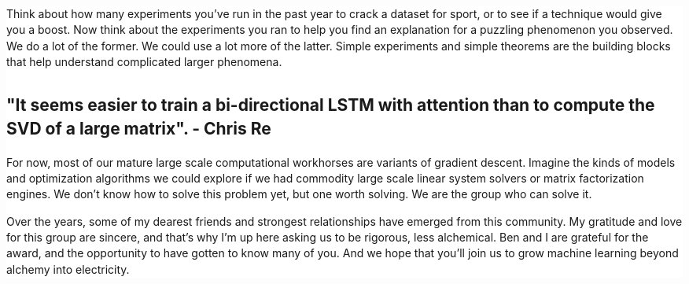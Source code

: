 Think about how many experiments you’ve run in the past year to crack a dataset for sport, or to see if a technique would give you a boost. Now think about the experiments you ran to help you find an explanation for a puzzling phenomenon you observed. We do a lot of the former. We could use a lot more of the latter. Simple experiments and simple theorems are the building blocks that help understand complicated larger phenomena.

## "It seems easier to train a bi-directional LSTM with attention than to compute the SVD of a large matrix". - Chris Re

For now, most of our mature large scale computational workhorses are variants of gradient descent. Imagine the kinds of models and optimization algorithms we could explore if we had commodity large scale linear system solvers or matrix factorization engines. We don’t know how to solve this problem yet, but one worth solving. We are the group who can solve it.

Over the years, some of my dearest friends and strongest relationships have emerged from this community. My gratitude and love for this group are sincere, and that’s why I’m up here asking us to be rigorous, less alchemical. Ben and I are grateful for the award, and the opportunity to have gotten to know many of you.  And we hope that you’ll join us to grow machine learning beyond alchemy into electricity.
